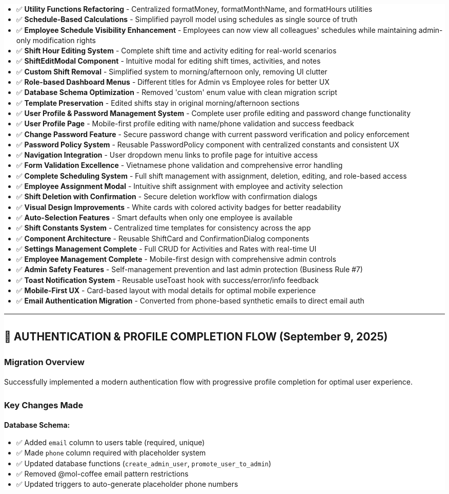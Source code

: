 - ✅ **Utility Functions Refactoring** - Centralized formatMoney, formatMonthName, and formatHours utilities
- ✅ **Schedule-Based Calculations** - Simplified payroll model using schedules as single source of truth
- ✅ **Employee Schedule Visibility Enhancement** - Employees can now view all colleagues' schedules while maintaining admin-only modification rights
- ✅ **Shift Hour Editing System** - Complete shift time and activity editing for real-world scenarios
- ✅ **ShiftEditModal Component** - Intuitive modal for editing shift times, activities, and notes
- ✅ **Custom Shift Removal** - Simplified system to morning/afternoon only, removing UI clutter
- ✅ **Role-based Dashboard Menus** - Different titles for Admin vs Employee roles for better UX
- ✅ **Database Schema Optimization** - Removed 'custom' enum value with clean migration script
- ✅ **Template Preservation** - Edited shifts stay in original morning/afternoon sections
- ✅ **User Profile & Password Management System** - Complete user profile editing and password change functionality
- ✅ **User Profile Page** - Mobile-first profile editing with name/phone validation and success feedback
- ✅ **Change Password Feature** - Secure password change with current password verification and policy enforcement
- ✅ **Password Policy System** - Reusable PasswordPolicy component with centralized constants and consistent UX
- ✅ **Navigation Integration** - User dropdown menu links to profile page for intuitive access
- ✅ **Form Validation Excellence** - Vietnamese phone validation and comprehensive error handling
- ✅ **Complete Scheduling System** - Full shift management with assignment, deletion, editing, and role-based access
- ✅ **Employee Assignment Modal** - Intuitive shift assignment with employee and activity selection
- ✅ **Shift Deletion with Confirmation** - Secure deletion workflow with confirmation dialogs
- ✅ **Visual Design Improvements** - White cards with colored activity badges for better readability
- ✅ **Auto-Selection Features** - Smart defaults when only one employee is available
- ✅ **Shift Constants System** - Centralized time templates for consistency across the app
- ✅ **Component Architecture** - Reusable ShiftCard and ConfirmationDialog components
- ✅ **Settings Management Complete** - Full CRUD for Activities and Rates with real-time UI
- ✅ **Employee Management Complete** - Mobile-first design with comprehensive admin controls
- ✅ **Admin Safety Features** - Self-management prevention and last admin protection (Business Rule #7)
- ✅ **Toast Notification System** - Reusable useToast hook with success/error/info feedback
- ✅ **Mobile-First UX** - Card-based layout with modal details for optimal mobile experience
- ✅ **Email Authentication Migration** - Converted from phone-based synthetic emails to direct email auth

---

## 📧 AUTHENTICATION & PROFILE COMPLETION FLOW (September 9, 2025)

### **Migration Overview**
Successfully implemented a modern authentication flow with progressive profile completion for optimal user experience.

### **Key Changes Made**
**Database Schema:**
- ✅ Added `email` column to users table (required, unique)
- ✅ Made `phone` column required with placeholder system
- ✅ Updated database functions (`create_admin_user`, `promote_user_to_admin`)
- ✅ Removed @mol-coffee email pattern restrictions
- ✅ Updated triggers to auto-generate placeholder phone numbers
